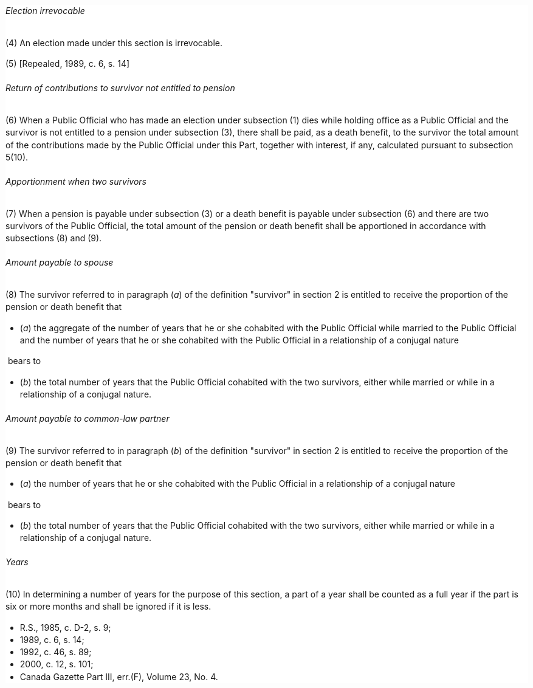 ###### Election irrevocable

(4) An election made under this section is irrevocable.

(5) [Repealed, 1989, c. 6, s. 14]

###### Return of contributions to survivor not entitled to pension

(6) When a Public Official who has made an election under subsection (1) dies while holding office as a Public Official and the survivor is not entitled to a pension under subsection (3), there shall be paid, as a death benefit, to the survivor the total amount of the contributions made by the Public Official under this Part, together with interest, if any, calculated pursuant to subsection 5(10).

###### Apportionment when two survivors

(7) When a pension is payable under subsection (3) or a death benefit is payable under subsection (6) and there are two survivors of the Public Official, the total amount of the pension or death benefit shall be apportioned in accordance with subsections (8) and (9).

###### Amount payable to spouse

(8) The survivor referred to in paragraph (_a_) of the definition "survivor" in section 2 is entitled to receive the proportion of the pension or death benefit that

  * (_a_) the aggregate of the number of years that he or she cohabited with the Public Official while married to the Public Official and the number of years that he or she cohabited with the Public Official in a relationship of a conjugal nature

 bears to

  * (_b_) the total number of years that the Public Official cohabited with the two survivors, either while married or while in a relationship of a conjugal nature.

###### Amount payable to common-law partner

(9) The survivor referred to in paragraph (_b_) of the definition "survivor" in section 2 is entitled to receive the proportion of the pension or death benefit that

  * (_a_) the number of years that he or she cohabited with the Public Official in a relationship of a conjugal nature

 bears to

  * (_b_) the total number of years that the Public Official cohabited with the two survivors, either while married or while in a relationship of a conjugal nature.

###### Years

(10) In determining a number of years for the purpose of this section, a part of a year shall be counted as a full year if the part is six or more months and shall be ignored if it is less.

  * R.S., 1985, c. D-2, s. 9;
  * 1989, c. 6, s. 14;
  * 1992, c. 46, s. 89;
  * 2000, c. 12, s. 101;
  * Canada Gazette Part III, err.(F), Volume 23, No. 4.
